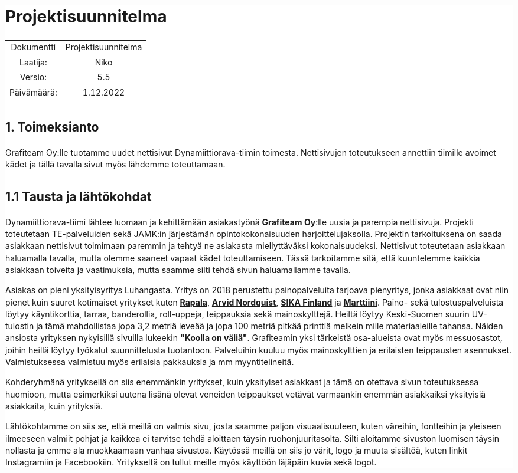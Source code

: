 # Projektisuunnitelma

|  |  |
|:-:|:-:|
| Dokumentti | Projektisuunnitelma |
| Laatija: | Niko |
| Versio: | 5.5 |
| Päivämäärä: | 1.12.2022 |


## 1. Toimeksianto 

Grafiteam Oy:lle tuotamme uudet nettisivut Dynamiittiorava-tiimin toimesta. Nettisivujen toteutukseen annettiin tiimille avoimet kädet ja tällä tavalla sivut myös lähdemme toteuttamaan.

## 1.1 Tausta ja lähtökohdat

Dynamiittiorava-tiimi lähtee luomaan ja kehittämään asiakastyönä [**Grafiteam Oy**](https://www.grafiteam.fi/):lle uusia ja parempia nettisivuja. Projekti toteutetaan TE-palveluiden sekä JAMK:in järjestämän opintokokonaisuuden harjoittelujaksolla.
Projektin tarkoituksena on saada asiakkaan nettisivut toimimaan paremmin ja tehtyä ne asiakasta miellyttäväksi kokonaisuudeksi. Nettisivut toteutetaan asiakkaan haluamalla tavalla, mutta olemme saaneet vapaat kädet toteuttamiseen. Tässä tarkoitamme sitä, että kuuntelemme kaikkia asiakkaan toiveita ja vaatimuksia, mutta saamme silti tehdä sivun haluamallamme tavalla.

Asiakas on pieni yksityisyritys Luhangasta. Yritys on 2018 perustettu painopalveluita tarjoava pienyritys, jonka asiakkaat ovat niin pienet kuin suuret kotimaiset yritykset kuten [**Rapala**](https://www.rapala.fi/eu_fi/rapala), [**Arvid Nordquist**](https://www.arvidnordquist.fi), [**SIKA Finland**](https://fin.sika.com) ja [**Marttiini**](https://www.marttiini.fi/epages/MarttiiniShop.sf/fi_FI/?ObjectPath=/Shops/MarttiiniShop/Categories/Tuotteet&gclid=EAIaIQobChMI5rDNv66P-gIVakWRBR0lCAQPEAAYASAAEgJX4vD_BwE).
Paino- sekä tulostuspalveluista löytyy käyntikorttia, tarraa, banderollia, roll-uppeja, teippauksia sekä mainoskylttejä. Heiltä löytyy Keski-Suomen suurin UV-tulostin ja tämä mahdollistaa jopa 3,2 metriä leveää ja jopa 100 metriä pitkää printtiä melkein mille materiaaleille tahansa. Näiden ansiosta yrityksen nykyisillä sivuilla lukeekin **"Koolla on väliä"**.
Grafiteamin yksi tärkeistä osa-alueista ovat myös messuosastot, joihin heillä löytyy työkalut suunnittelusta tuotantoon. Palveluihin kuuluu myös mainoskylttien ja erilaisten teippausten asennukset. Valmistuksessa valmistuu myös erilaisia pakkauksia ja mm myyntitelineitä.

Kohderyhmänä yrityksellä on siis enemmänkin yritykset, kuin yksityiset asiakkaat ja tämä on otettava sivun toteutuksessa huomioon, mutta esimerkiksi uutena lisänä olevat veneiden teippaukset vetävät varmaankin enemmän asiakkaiksi yksityisiä asiakkaita, kuin yrityksiä.

Lähtökohtamme on siis se, että meillä on valmis sivu, josta saamme paljon visuaalisuuteen, kuten väreihin, fontteihin ja yleiseen ilmeeseen valmiit pohjat ja kaikkea ei tarvitse tehdä aloittaen täysin ruohonjuuritasolta. Silti aloitamme sivuston luomisen täysin nollasta ja emme ala muokkaamaan vanhaa sivustoa. Käytössä meillä on siis jo värit, logo ja muuta sisältöä, kuten linkit Instagramiin ja Facebookiin. Yritykseltä on tullut meille myös käyttöön läjäpäin kuvia sekä logot.
